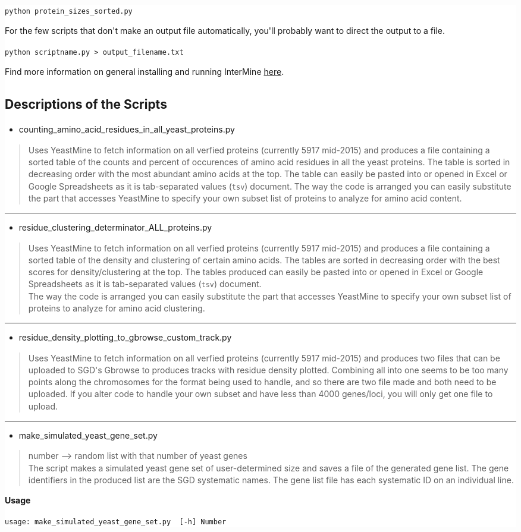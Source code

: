     python protein_sizes_sorted.py

For the few scripts that don't make an output file automatically, you'll probably want to direct the output to a file.

    python scriptname.py > output_filename.txt


Find more information on general installing and running InterMine [here](http://yeastmine.yeastgenome.org/yeastmine/api.do?subtab=python). 

Descriptions of the Scripts
---------------------------

- counting_amino_acid_residues_in_all_yeast_proteins.py

> Uses YeastMine to fetch information on all verfied proteins (currently 5917 mid-2015) and produces a file containing a sorted table of the counts and percent of occurences of amino acid residues in all the yeast proteins. The table is sorted in decreasing order with the most abundant amino acids at the top. The table can easily be pasted into or opened in Excel or Google Spreadsheets as it is tab-separated values (`tsv`) document. The way the code is arranged you can easily substitute the part that accesses YeastMine to specify your own subset list of proteins to analyze for amino acid content.

---

- residue_clustering_determinator_ALL_proteins.py

> Uses YeastMine to fetch information on all verfied proteins (currently 5917 mid-2015) and produces a file containing a sorted table of the density and clustering of certain amino acids.  The tables are sorted in decreasing order with the best scores for density/clustering at the top. The tables produced can easily be pasted into or opened in Excel or Google Spreadsheets as it is tab-separated values (`tsv`) document.  
The way the code is arranged you can easily substitute the part that accesses YeastMine to specify your own subset list of proteins to analyze for amino acid clustering.

---

- residue_density_plotting_to_gbrowse_custom_track.py

> Uses YeastMine to fetch information on all verfied proteins (currently 5917 mid-2015) and produces two files that can be uploaded to SGD's Gbrowse to produces tracks with residue density plotted. Combining all into one seems to be too many points along the chromosomes for the format being used to handle, and so there are two file made and both need to be uploaded. If you alter code to handle your own subset and have less than 4000 genes/loci, you will only get one file to upload.

---

- make_simulated_yeast_gene_set.py

> number --> random list with that number of yeast genes  
The script makes a simulated yeast gene set of user-determined size and saves a file of the generated gene list. The gene identifiers in the produced list are the SGD systematic names. The gene list file has each systematic ID on an individual line.
	
**Usage**

	usage: make_simulated_yeast_gene_set.py  [-h] Number  
	